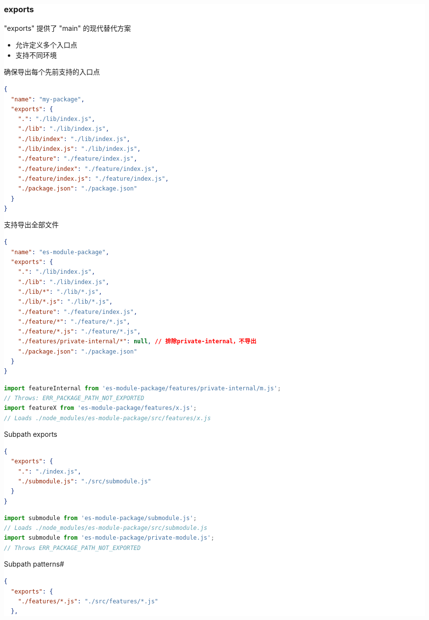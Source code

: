 
### exports
"exports" 提供了 "main" 的现代替代方案
- 允许定义多个入口点
- 支持不同环境

确保导出每个先前支持的入口点
```json
{
  "name": "my-package",
  "exports": {
    ".": "./lib/index.js",
    "./lib": "./lib/index.js",
    "./lib/index": "./lib/index.js",
    "./lib/index.js": "./lib/index.js",
    "./feature": "./feature/index.js",
    "./feature/index": "./feature/index.js",
    "./feature/index.js": "./feature/index.js",
    "./package.json": "./package.json"
  }
}
```
支持导出全部文件
```json
{
  "name": "es-module-package",
  "exports": {
    ".": "./lib/index.js",
    "./lib": "./lib/index.js",
    "./lib/*": "./lib/*.js",
    "./lib/*.js": "./lib/*.js",
    "./feature": "./feature/index.js",
    "./feature/*": "./feature/*.js",
    "./feature/*.js": "./feature/*.js",
    "./features/private-internal/*": null, // 排除private-internal，不导出
    "./package.json": "./package.json"
  }
}
```
```js
import featureInternal from 'es-module-package/features/private-internal/m.js';
// Throws: ERR_PACKAGE_PATH_NOT_EXPORTED
import featureX from 'es-module-package/features/x.js';
// Loads ./node_modules/es-module-package/src/features/x.js
```
Subpath exports
```json
{
  "exports": {
    ".": "./index.js",
    "./submodule.js": "./src/submodule.js"
  }
}
```
```js
import submodule from 'es-module-package/submodule.js';
// Loads ./node_modules/es-module-package/src/submodule.js
import submodule from 'es-module-package/private-module.js';
// Throws ERR_PACKAGE_PATH_NOT_EXPORTED
```
Subpath patterns#
```json
{
  "exports": {
    "./features/*.js": "./src/features/*.js"
  },
```